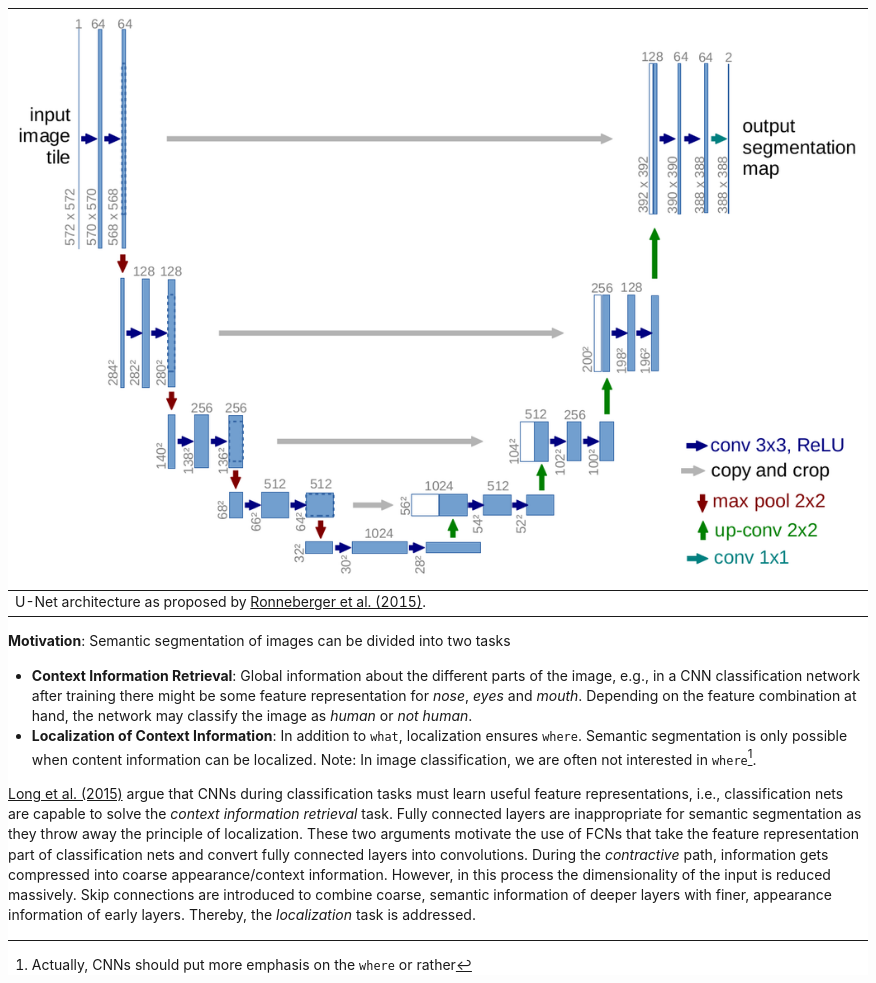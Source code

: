 [^1]: A greater input image than output segmentation size makes sense since
    the network has no information about the surrounding of the input image.


| ![U-Net Architecture](/assets/img/05_Unet/u_net_architecture.png "U-Net Architecture") |
| :--  |
| U-Net architecture as proposed by [Ronneberger et al. (2015)](https://arxiv.org/abs/1505.04597).  |

**Motivation**: Semantic segmentation of images can be divided into two tasks
* **Context Information Retrieval**: Global information about the
  different parts of the image, e.g., in a CNN classification
  network after training there might be some feature representation
  for *nose*, *eyes* and *mouth*. Depending on the feature combination at hand, the
  network may classify the image as *human* or *not human*.
* **Localization of Context Information**: In addition to `what`,
  localization ensures `where`. Semantic segmentation is only possible
  when content information can be localized. Note: In image
  classification, we are often not interested in `where`[^2].

[Long et al. (2015)](https://arxiv.org/abs/1411.4038) argue that
CNNs during classification tasks must learn useful feature
representations, i.e., classification nets are capable to solve the *context
information retrieval* task. Fully connected layers are inappropriate
for semantic segmentation as they throw away the principle of
localization. These two arguments motivate the use of FCNs that take
the feature representation part of classification nets and convert
fully connected layers into convolutions. During the *contractive*
path, information gets compressed into coarse appearance/context
information. However, in this process the dimensionality of the input
is reduced massively. Skip connections are introduced to combine coarse,
semantic information of deeper layers with finer, appearance
information of early layers. Thereby, the *localization* task is addressed.


[^2]: Actually, CNNs should put more emphasis on the `where` or rather
[^3]: The implementation intends to be easily understandable, while keeping the computational resources low. Thus, it is not aimed to generate the best training results or model performance.
[^4]: Since the separation borders are much smaller than the segmented